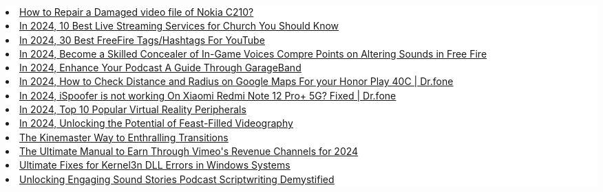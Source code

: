 <li><a href="https://blog-min.techidaily.com/how-to-repair-a-damaged-video-file-of-nokia-c210-by-stellar-video-repair-mobile-video-repair/"><u>How to Repair a Damaged video file of Nokia C210?</u></a></li>
<li><a href="https://article-files.techidaily.com/in-2024-10-best-live-streaming-services-for-church-you-should-know/"><u>In 2024, 10 Best Live Streaming Services for Church You Should Know</u></a></li>
<li><a href="https://youtube-sure.techidaily.com/24-30-best-freefire-tagshashtags-for-youtube/"><u>In 2024, 30 Best FreeFire Tags/Hashtags For YouTube</u></a></li>
<li><a href="https://article-files.techidaily.com/in-2024-become-a-skilled-concealer-of-in-game-voices-compre-points-on-altering-sounds-in-free-fire/"><u>In 2024, Become a Skilled Concealer of In-Game Voices  Compre Points on Altering Sounds in Free Fire</u></a></li>
<li><a href="https://article-files.techidaily.com/in-2024-enhance-your-podcast-a-guide-through-garageband/"><u>In 2024, Enhance Your Podcast  A Guide Through GarageBand</u></a></li>
<li><a href="https://android-location-track.techidaily.com/in-2024-how-to-check-distance-and-radius-on-google-maps-for-your-honor-play-40c-drfone-by-drfone-virtual-android/"><u>In 2024, How to Check Distance and Radius on Google Maps For your Honor Play 40C | Dr.fone</u></a></li>
<li><a href="https://phone-solutions.techidaily.com/in-2024-ispoofer-is-not-working-on-xiaomi-redmi-note-12-proplus-5g-fixed-drfone-by-drfone-virtual-android/"><u>In 2024, iSpoofer is not working On Xiaomi Redmi Note 12 Pro+ 5G? Fixed | Dr.fone</u></a></li>
<li><a href="https://article-files.techidaily.com/in-2024-top-10-popular-virtual-reality-peripherals/"><u>In 2024, Top 10 Popular Virtual Reality Peripherals</u></a></li>
<li><a href="https://youtube-data.techidaily.com/24-unlocking-the-potential-of-feast-filled-videography/"><u>In 2024, Unlocking the Potential of Feast-Filled Videography</u></a></li>
<li><a href="https://article-files.techidaily.com/the-kinemaster-way-to-enthralling-transitions/"><u>The Kinemaster Way to Enthralling Transitions</u></a></li>
<li><a href="https://vimeo-videos.techidaily.com/the-ultimate-manual-to-earn-through-vimeos-revenue-channels-for-2024/"><u>The Ultimate Manual to Earn Through Vimeo's Revenue Channels for 2024</u></a></li>
<li><a href="https://techtrends.techidaily.com/ultimate-fixes-for-kernel3n-dll-errors-in-windows-systems/"><u>Ultimate Fixes for Kernel3n DLL Errors in Windows Systems</u></a></li>
<li><a href="https://article-files.techidaily.com/unlocking-engaging-sound-stories-podcast-scriptwriting-demystified/"><u>Unlocking Engaging Sound Stories  Podcast Scriptwriting Demystified</u></a></li>
</ul></div>
